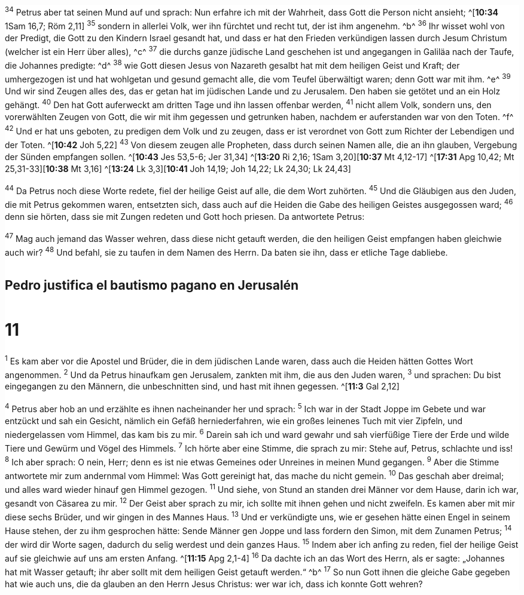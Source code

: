 <sup class='bibleverse'>34</sup> Petrus aber tat seinen Mund auf und sprach: Nun erfahre ich mit der Wahrheit, dass Gott die Person nicht ansieht; ^[**10:34** 1Sam 16,7; Röm 2,11] <sup class='bibleverse'>35</sup> sondern in allerlei Volk, wer ihn fürchtet und recht tut, der ist ihm angenehm. ^b^ <sup class='bibleverse'>36</sup> Ihr wisset wohl von der Predigt, die Gott zu den Kindern Israel gesandt hat, und dass er hat den Frieden verkündigen lassen durch Jesum Christum (welcher ist ein Herr über alles), ^c^ <sup class='bibleverse'>37</sup> die durchs ganze jüdische Land geschehen ist und angegangen in Galiläa nach der Taufe, die Johannes predigte: ^d^ <sup class='bibleverse'>38</sup> wie Gott diesen Jesus von Nazareth gesalbt hat mit dem heiligen Geist und Kraft; der umhergezogen ist und hat wohlgetan und gesund gemacht alle, die vom Teufel überwältigt waren; denn Gott war mit ihm. ^e^ <sup class='bibleverse'>39</sup> Und wir sind Zeugen alles des, das er getan hat im jüdischen Lande und zu Jerusalem. Den haben sie getötet und an ein Holz gehängt. <sup class='bibleverse'>40</sup> Den hat Gott auferweckt am dritten Tage und ihn lassen offenbar werden, <sup class='bibleverse'>41</sup> nicht allem Volk, sondern uns, den vorerwählten Zeugen von Gott, die wir mit ihm gegessen und getrunken haben, nachdem er auferstanden war von den Toten. ^f^ <sup class='bibleverse'>42</sup> Und er hat uns geboten, zu predigen dem Volk und zu zeugen, dass er ist verordnet von Gott zum Richter der Lebendigen und der Toten. ^[**10:42** Joh 5,22] <sup class='bibleverse'>43</sup> Von diesem zeugen alle Propheten, dass durch seinen Namen alle, die an ihn glauben, Vergebung der Sünden empfangen sollen. ^[**10:43** Jes 53,5-6; Jer 31,34] 
   ^[**13:20** Ri 2,16; 1Sam 3,20][**10:37** Mt 4,12-17] ^[**17:31** Apg 10,42; Mt 25,31-33][**10:38** Mt 3,16] ^[**13:24** Lk 3,3][**10:41** Joh 14,19; Joh 14,22; Lk 24,30; Lk 24,43]  

<sup class='bibleverse'>44</sup> Da Petrus noch diese Worte redete, fiel der heilige Geist auf alle, die dem Wort zuhörten. <sup class='bibleverse'>45</sup> Und die Gläubigen aus den Juden, die mit Petrus gekommen waren, entsetzten sich, dass auch auf die Heiden die Gabe des heiligen Geistes ausgegossen ward; <sup class='bibleverse'>46</sup> denn sie hörten, dass sie mit Zungen redeten und Gott hoch priesen. Da antwortete Petrus: 

<sup class='bibleverse'>47</sup> Mag auch jemand das Wasser wehren, dass diese nicht getauft werden, die den heiligen Geist empfangen haben gleichwie auch wir? <sup class='bibleverse'>48</sup> Und befahl, sie zu taufen in dem Namen des Herrn. Da baten sie ihn, dass er etliche Tage dabliebe.

## Pedro justifica el bautismo pagano en Jerusalén
# 11
<sup class='bibleverse'>1</sup> Es kam aber vor die Apostel und Brüder, die in dem jüdischen Lande waren, dass auch die Heiden hätten Gottes Wort angenommen. <sup class='bibleverse'>2</sup> Und da Petrus hinaufkam gen Jerusalem, zankten mit ihm, die aus den Juden waren, <sup class='bibleverse'>3</sup> und sprachen: Du bist eingegangen zu den Männern, die unbeschnitten sind, und hast mit ihnen gegessen. ^[**11:3** Gal 2,12] 


<sup class='bibleverse'>4</sup> Petrus aber hob an und erzählte es ihnen nacheinander her und sprach: <sup class='bibleverse'>5</sup> Ich war in der Stadt Joppe im Gebete und war entzückt und sah ein Gesicht, nämlich ein Gefäß herniederfahren, wie ein großes leinenes Tuch mit vier Zipfeln, und niedergelassen vom Himmel, das kam bis zu mir. <sup class='bibleverse'>6</sup> Darein sah ich und ward gewahr und sah vierfüßige Tiere der Erde und wilde Tiere und Gewürm und Vögel des Himmels. <sup class='bibleverse'>7</sup> Ich hörte aber eine Stimme, die sprach zu mir: Stehe auf, Petrus, schlachte und iss! <sup class='bibleverse'>8</sup> Ich aber sprach: O nein, Herr; denn es ist nie etwas Gemeines oder Unreines in meinen Mund gegangen. <sup class='bibleverse'>9</sup> Aber die Stimme antwortete mir zum andernmal vom Himmel: Was Gott gereinigt hat, das mache du nicht gemein. <sup class='bibleverse'>10</sup> Das geschah aber dreimal; und alles ward wieder hinauf gen Himmel gezogen. <sup class='bibleverse'>11</sup> Und siehe, von Stund an standen drei Männer vor dem Hause, darin ich war, gesandt von Cäsarea zu mir. <sup class='bibleverse'>12</sup> Der Geist aber sprach zu mir, ich sollte mit ihnen gehen und nicht zweifeln. Es kamen aber mit mir diese sechs Brüder, und wir gingen in des Mannes Haus. <sup class='bibleverse'>13</sup> Und er verkündigte uns, wie er gesehen hätte einen Engel in seinem Hause stehen, der zu ihm gesprochen hätte: Sende Männer gen Joppe und lass fordern den Simon, mit dem Zunamen Petrus; <sup class='bibleverse'>14</sup> der wird dir Worte sagen, dadurch du selig werdest und dein ganzes Haus. <sup class='bibleverse'>15</sup> Indem aber ich anfing zu reden, fiel der heilige Geist auf sie gleichwie auf uns am ersten Anfang. ^[**11:15** Apg 2,1-4] <sup class='bibleverse'>16</sup> Da dachte ich an das Wort des Herrn, als er sagte: „Johannes hat mit Wasser getauft; ihr aber sollt mit dem heiligen Geist getauft werden.“ ^b^ <sup class='bibleverse'>17</sup> So nun Gott ihnen die gleiche Gabe gegeben hat wie auch uns, die da glauben an den Herrn Jesus Christus: wer war ich, dass ich konnte Gott wehren? 
 